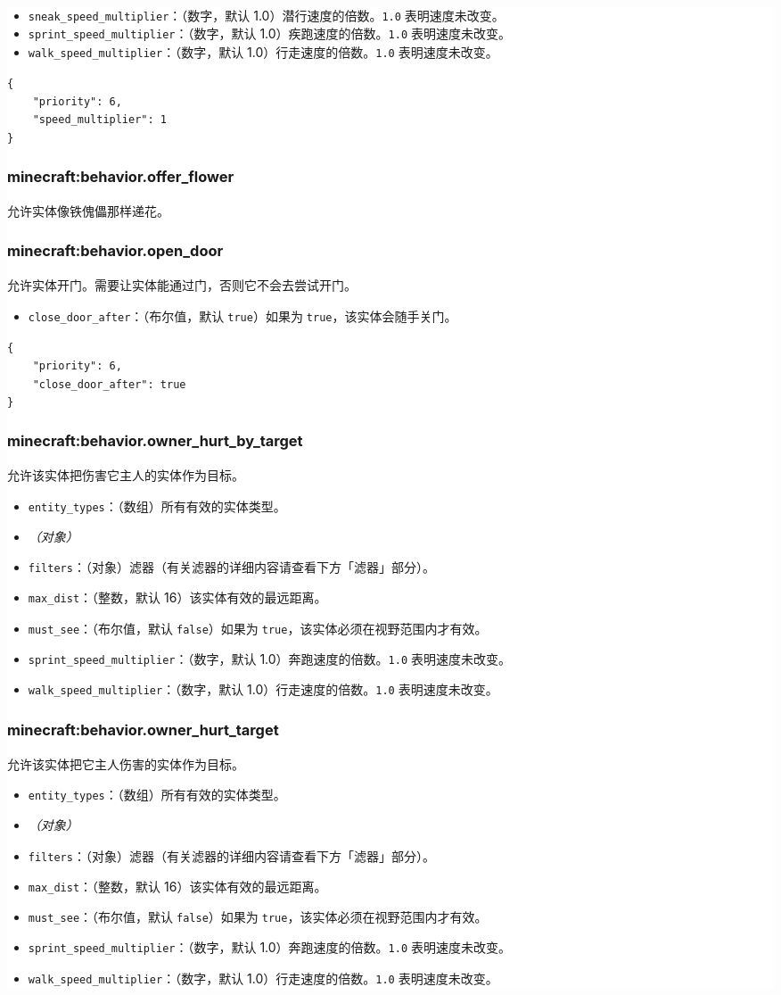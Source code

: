 - `sneak_speed_multiplier`：（数字，默认 1.0）潜行速度的倍数。`1.0` 表明速度未改变。
- `sprint_speed_multiplier`：（数字，默认 1.0）疾跑速度的倍数。`1.0` 表明速度未改变。
- `walk_speed_multiplier`：（数字，默认 1.0）行走速度的倍数。`1.0` 表明速度未改变。

```
{
    "priority": 6,
    "speed_multiplier": 1
}
```
### minecraft:behavior.offer_flower

允许实体像铁傀儡那样递花。

### minecraft:behavior.open_door

允许实体开门。需要让实体能通过门，否则它不会去尝试开门。


- `close_door_after`：（布尔值，默认 `true`）如果为 `true`，该实体会随手关门。

```
{
    "priority": 6,
    "close_door_after": true
}
```
### minecraft:behavior.owner_hurt_by_target

允许该实体把伤害它主人的实体作为目标。


- `entity_types`：（数组）所有有效的实体类型。

- *（对象）*

- `filters`：（对象）滤器（有关滤器的详细内容请查看下方「滤器」部分）。
- `max_dist`：（整数，默认 16）该实体有效的最远距离。
- `must_see`：（布尔值，默认 `false`）如果为 `true`，该实体必须在视野范围内才有效。
- `sprint_speed_multiplier`：（数字，默认 1.0）奔跑速度的倍数。`1.0` 表明速度未改变。
- `walk_speed_multiplier`：（数字，默认 1.0）行走速度的倍数。`1.0` 表明速度未改变。



### minecraft:behavior.owner_hurt_target

允许该实体把它主人伤害的实体作为目标。


- `entity_types`：（数组）所有有效的实体类型。

- *（对象）*

- `filters`：（对象）滤器（有关滤器的详细内容请查看下方「滤器」部分）。
- `max_dist`：（整数，默认 16）该实体有效的最远距离。
- `must_see`：（布尔值，默认 `false`）如果为 `true`，该实体必须在视野范围内才有效。
- `sprint_speed_multiplier`：（数字，默认 1.0）奔跑速度的倍数。`1.0` 表明速度未改变。
- `walk_speed_multiplier`：（数字，默认 1.0）行走速度的倍数。`1.0` 表明速度未改变。
